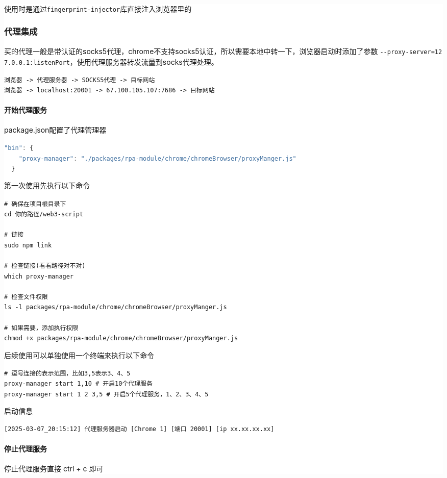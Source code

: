 使用时是通过`fingerprint-injector`库直接注入浏览器里的

### 代理集成

买的代理一般是带认证的socks5代理，chrome不支持socks5认证，所以需要本地中转一下，浏览器启动时添加了参数 `--proxy-server=127.0.0.1:listenPort`，使用代理服务器转发流量到socks代理处理。

```
浏览器 -> 代理服务器 -> SOCKS5代理 -> 目标网站
浏览器 -> localhost:20001 -> 67.100.105.107:7686 -> 目标网站
```

#### 开始代理服务

package.json配置了代理管理器
```js
"bin": {
    "proxy-manager": "./packages/rpa-module/chrome/chromeBrowser/proxyManger.js"
  }
```

第一次使用先执行以下命令

```shell
# 确保在项目根目录下
cd 你的路径/web3-script

# 链接
sudo npm link

# 检查链接(看看路径对不对)
which proxy-manager

# 检查文件权限
ls -l packages/rpa-module/chrome/chromeBrowser/proxyManger.js

# 如果需要，添加执行权限
chmod +x packages/rpa-module/chrome/chromeBrowser/proxyManger.js
```

后续使用可以单独使用一个终端来执行以下命令
```shell
# 逗号连接的表示范围，比如3,5表示3、4、5
proxy-manager start 1,10 # 开启10个代理服务
proxy-manager start 1 2 3,5 # 开启5个代理服务，1、2、3、4、5
``` 

启动信息
```
[2025-03-07_20:15:12] 代理服务器启动 [Chrome 1] [端口 20001] [ip xx.xx.xx.xx]
```

#### 停止代理服务

停止代理服务直接 ctrl + c 即可

